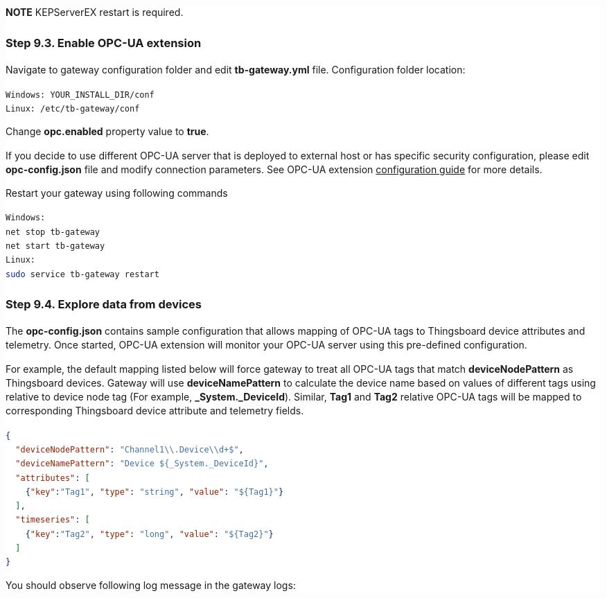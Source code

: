 **NOTE** KEPServerEX restart is required.

### Step 9.3. Enable OPC-UA extension

Navigate to gateway configuration folder and edit **tb-gateway.yml** file.
Configuration folder location:

```bash
Windows: YOUR_INSTALL_DIR/conf
Linux: /etc/tb-gateway/conf
```

Change **opc.enabled** property value to **true**.

If you decide to use different OPC-UA server that is deployed to external host or has specific security configuration, please edit **opc-config.json** file and modify connection parameters.
See OPC-UA extension [configuration guide](/docs/iot-gateway/opc-ua/) for more details.

Restart your gateway using following commands

```bash
Windows: 
net stop tb-gateway
net start tb-gateway
Linux: 
sudo service tb-gateway restart
```

### Step 9.4. Explore data from devices

The **opc-config.json** contains sample configuration that allows mapping of OPC-UA tags to Thingsboard device attributes and telemetry.
Once started, OPC-UA extension will monitor your OPC-UA server using this pre-defined configuration.
 
For example, the default mapping listed below will force gateway to treat all OPC-UA tags that match **deviceNodePattern** as Thingsboard devices.
Gateway will use **deviceNamePattern** to calculate the device name based on values of different tags using relative to device node tag (For example, **_System._DeviceId**).
Similar, **Tag1** and **Tag2** relative OPC-UA tags will be mapped to corresponding Thingsboard device attribute and telemetry fields.  
 
```json
{
  "deviceNodePattern": "Channel1\\.Device\\d+$",
  "deviceNamePattern": "Device ${_System._DeviceId}",
  "attributes": [
    {"key":"Tag1", "type": "string", "value": "${Tag1}"}
  ],
  "timeseries": [
    {"key":"Tag2", "type": "long", "value": "${Tag2}"}
  ]
}
```

You should observe following log message in the gateway logs:
 